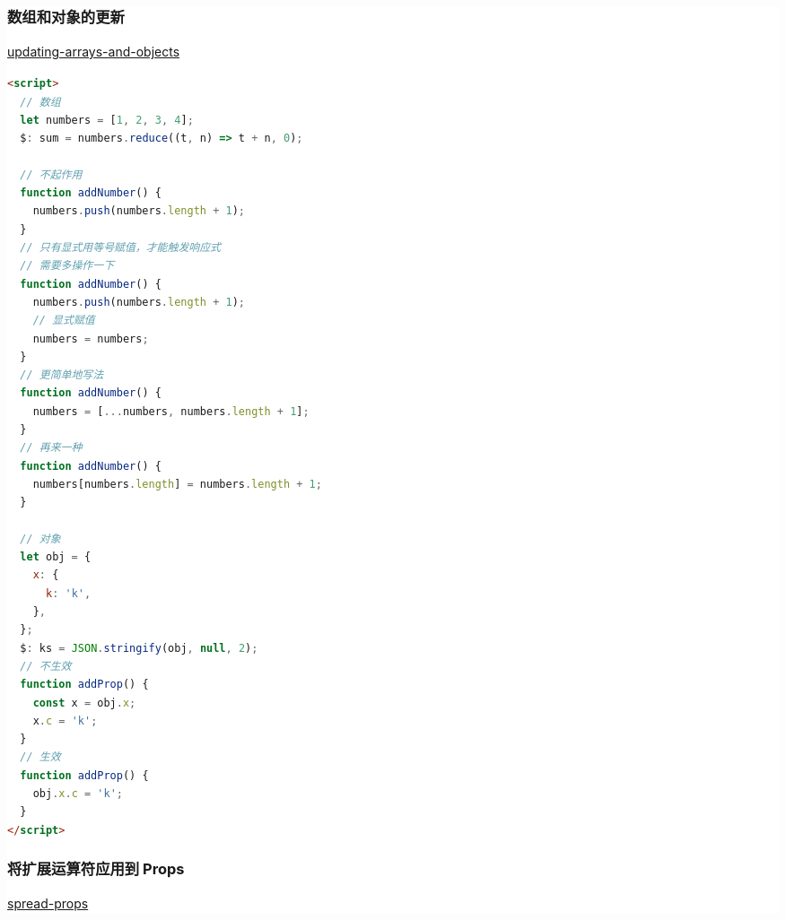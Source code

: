 ### 数组和对象的更新

[updating-arrays-and-objects](https://svelte.dev/tutorial/updating-arrays-and-objects)

```html
<script>
  // 数组
  let numbers = [1, 2, 3, 4];
  $: sum = numbers.reduce((t, n) => t + n, 0);

  // 不起作用
  function addNumber() {
    numbers.push(numbers.length + 1);
  }
  // 只有显式用等号赋值，才能触发响应式
  // 需要多操作一下
  function addNumber() {
    numbers.push(numbers.length + 1);
    // 显式赋值
    numbers = numbers;
  }
  // 更简单地写法
  function addNumber() {
    numbers = [...numbers, numbers.length + 1];
  }
  // 再来一种
  function addNumber() {
    numbers[numbers.length] = numbers.length + 1;
  }

  // 对象
  let obj = {
    x: {
      k: 'k',
    },
  };
  $: ks = JSON.stringify(obj, null, 2);
  // 不生效
  function addProp() {
    const x = obj.x;
    x.c = 'k';
  }
  // 生效
  function addProp() {
    obj.x.c = 'k';
  }
</script>
```

### 将扩展运算符应用到 Props

[spread-props](https://svelte.dev/examples#spread-props)
